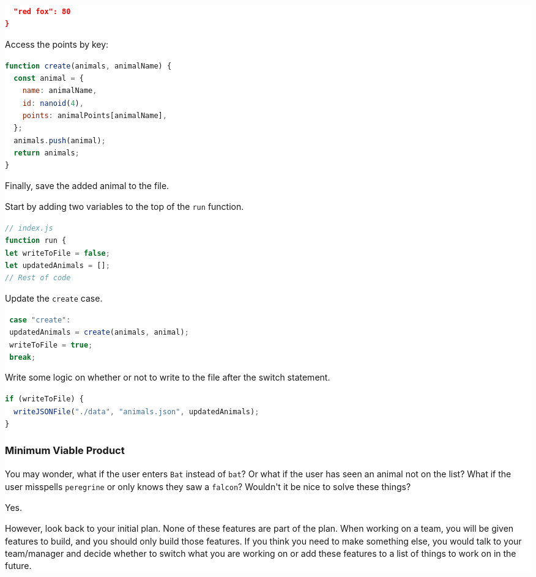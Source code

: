 ```json
  "red fox": 80
}
```

Access the points by key:

```js
function create(animals, animalName) {
  const animal = {
    name: animalName,
    id: nanoid(4),
    points: animalPoints[animalName],
  };
  animals.push(animal);
  return animals;
}
```

Finally, save the added animal to the file.

Start by adding two variables to the top of the `run` function.

```js
// index.js
function run {
let writeToFile = false;
let updatedAnimals = [];
// Rest of code
```

Update the `create` case.

```js
 case "create":
 updatedAnimals = create(animals, animal);
 writeToFile = true;
 break;
```

Write some logic on whether or not to write to the file after the switch statement.

```js
if (writeToFile) {
  writeJSONFile("./data", "animals.json", updatedAnimals);
}
```

### Minimum Viable Product

You may wonder, what if the user enters `Bat` instead of `bat`? Or what if the user has seen an animal not on the list? What if the user misspells `peregrine` or only knows they saw a `falcon`? Wouldn't it be nice to solve these things?

Yes.

However, look back to your initial plan. None of these features are part of the plan. When working on a team, you will be given features to build, and you should only build those features. If you think you need to make something else, you would talk to your team/manager and decide whether to switch what you are working on or add these features to a list of things to work on in the future.
